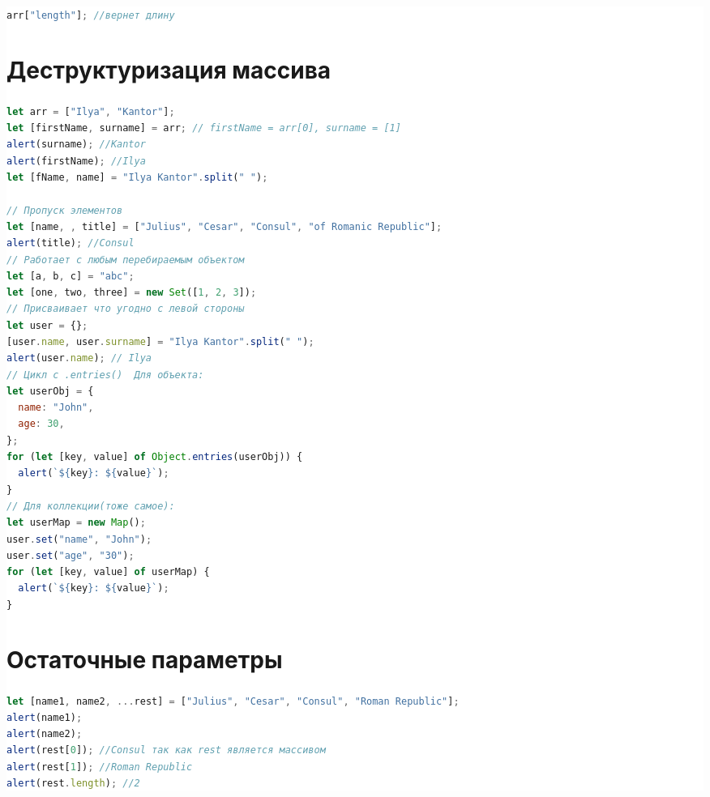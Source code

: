 ```js
arr["length"]; //вернет длину
```

# Деструктуризация массива

```js
let arr = ["Ilya", "Kantor"];
let [firstName, surname] = arr; // firstName = arr[0], surname = [1]
alert(surname); //Kantor
alert(firstName); //Ilya
let [fName, name] = "Ilya Kantor".split(" ");

// Пропуск элементов
let [name, , title] = ["Julius", "Cesar", "Consul", "of Romanic Republic"];
alert(title); //Consul
// Работает с любым перебираемым объектом
let [a, b, c] = "abc";
let [one, two, three] = new Set([1, 2, 3]);
// Присваивает что угодно с левой стороны
let user = {};
[user.name, user.surname] = "Ilya Kantor".split(" ");
alert(user.name); // Ilya
// Цикл с .entries()  Для объекта:
let userObj = {
  name: "John",
  age: 30,
};
for (let [key, value] of Object.entries(userObj)) {
  alert(`${key}: ${value}`);
}
// Для коллекции(тоже самое):
let userMap = new Map();
user.set("name", "John");
user.set("age", "30");
for (let [key, value] of userMap) {
  alert(`${key}: ${value}`);
}
```

# Остаточные параметры

```js
let [name1, name2, ...rest] = ["Julius", "Cesar", "Consul", "Roman Republic"];
alert(name1);
alert(name2);
alert(rest[0]); //Consul так как rest является массивом
alert(rest[1]); //Roman Republic
alert(rest.length); //2
```


  [Symbol.isConcatSpreadable]: true,